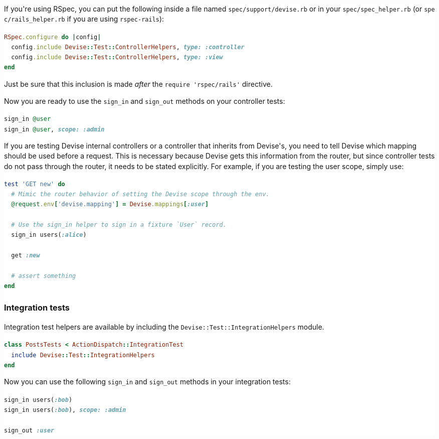If you're using RSpec, you can put the following inside a file named
`spec/support/devise.rb` or in your `spec/spec_helper.rb` (or
`spec/rails_helper.rb` if you are using `rspec-rails`):

```ruby
RSpec.configure do |config|
  config.include Devise::Test::ControllerHelpers, type: :controller
  config.include Devise::Test::ControllerHelpers, type: :view
end
```

Just be sure that this inclusion is made *after* the `require 'rspec/rails'` directive.

Now you are ready to use the `sign_in` and `sign_out` methods on your controller
tests:

```ruby
sign_in @user
sign_in @user, scope: :admin
```

If you are testing Devise internal controllers or a controller that inherits
from Devise's, you need to tell Devise which mapping should be used before a
request. This is necessary because Devise gets this information from the router,
but since controller tests do not pass through the router, it needs to be stated
explicitly. For example, if you are testing the user scope, simply use:

```ruby
test 'GET new' do
  # Mimic the router behavior of setting the Devise scope through the env.
  @request.env['devise.mapping'] = Devise.mappings[:user]

  # Use the sign_in helper to sign in a fixture `User` record.
  sign_in users(:alice)

  get :new

  # assert something
end
```

### Integration tests

Integration test helpers are available by including the
`Devise::Test::IntegrationHelpers` module.

```ruby
class PostsTests < ActionDispatch::IntegrationTest
  include Devise::Test::IntegrationHelpers
end
```

Now you can use the following `sign_in` and `sign_out` methods in your integration
tests:

```ruby
sign_in users(:bob)
sign_in users(:bob), scope: :admin

sign_out :user
```
